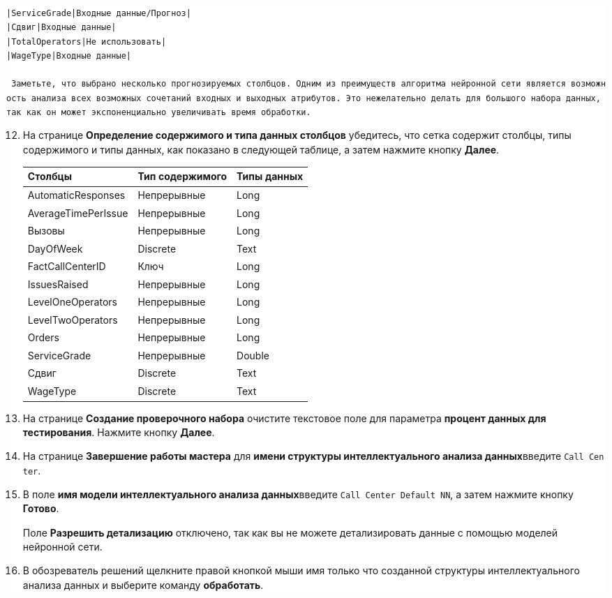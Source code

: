     |ServiceGrade|Входные данные/Прогноз|  
    |Сдвиг|Входные данные|  
    |TotalOperators|Не использовать|  
    |WageType|Входные данные|  
  
     Заметьте, что выбрано несколько прогнозируемых столбцов. Одним из преимуществ алгоритма нейронной сети является возможность анализа всех возможных сочетаний входных и выходных атрибутов. Это нежелательно делать для большого набора данных, так как он может экспоненциально увеличивать время обработки.  
  
12. На странице **Определение содержимого и типа данных столбцов** убедитесь, что сетка содержит столбцы, типы содержимого и типы данных, как показано в следующей таблице, а затем нажмите кнопку **Далее**.  
  
    |Столбцы|Тип содержимого|Типы данных|  
    |-------------|------------------|----------------|  
    |AutomaticResponses|Непрерывные|Long|  
    |AverageTimePerIssue|Непрерывные|Long|  
    |Вызовы|Непрерывные|Long|  
    |DayOfWeek|Discrete|Text|  
    |FactCallCenterID|Ключ|Long|  
    |IssuesRaised|Непрерывные|Long|  
    |LevelOneOperators|Непрерывные|Long|  
    |LevelTwoOperators|Непрерывные|Long|  
    |Orders|Непрерывные|Long|  
    |ServiceGrade|Непрерывные|Double|  
    |Сдвиг|Discrete|Text|  
    |WageType|Discrete|Text|  
  
13. На странице **Создание проверочного набора** очистите текстовое поле для параметра **процент данных для тестирования**. Нажмите кнопку **Далее**.  
  
14. На странице **Завершение работы мастера** для **имени структуры интеллектуального анализа данных**введите `Call Center`.  
  
15. В поле **имя модели интеллектуального анализа данных**введите `Call Center Default NN`, а затем нажмите кнопку **Готово**.  
  
     Поле **Разрешить детализацию** отключено, так как вы не можете детализировать данные с помощью моделей нейронной сети.  
  
16. В обозреватель решений щелкните правой кнопкой мыши имя только что созданной структуры интеллектуального анализа данных и выберите команду **обработать**.  
  